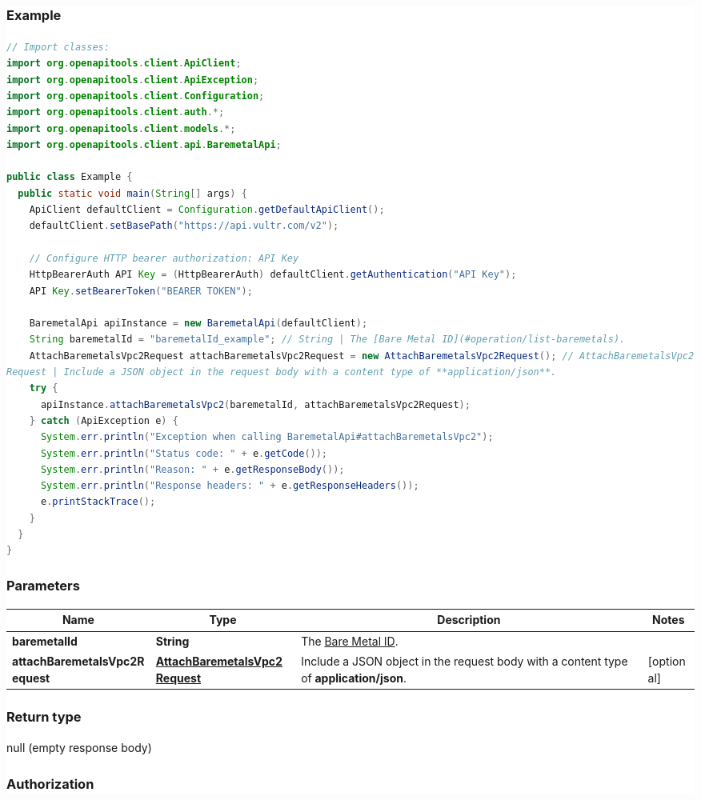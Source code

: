 ### Example
```java
// Import classes:
import org.openapitools.client.ApiClient;
import org.openapitools.client.ApiException;
import org.openapitools.client.Configuration;
import org.openapitools.client.auth.*;
import org.openapitools.client.models.*;
import org.openapitools.client.api.BaremetalApi;

public class Example {
  public static void main(String[] args) {
    ApiClient defaultClient = Configuration.getDefaultApiClient();
    defaultClient.setBasePath("https://api.vultr.com/v2");
    
    // Configure HTTP bearer authorization: API Key
    HttpBearerAuth API Key = (HttpBearerAuth) defaultClient.getAuthentication("API Key");
    API Key.setBearerToken("BEARER TOKEN");

    BaremetalApi apiInstance = new BaremetalApi(defaultClient);
    String baremetalId = "baremetalId_example"; // String | The [Bare Metal ID](#operation/list-baremetals).
    AttachBaremetalsVpc2Request attachBaremetalsVpc2Request = new AttachBaremetalsVpc2Request(); // AttachBaremetalsVpc2Request | Include a JSON object in the request body with a content type of **application/json**.
    try {
      apiInstance.attachBaremetalsVpc2(baremetalId, attachBaremetalsVpc2Request);
    } catch (ApiException e) {
      System.err.println("Exception when calling BaremetalApi#attachBaremetalsVpc2");
      System.err.println("Status code: " + e.getCode());
      System.err.println("Reason: " + e.getResponseBody());
      System.err.println("Response headers: " + e.getResponseHeaders());
      e.printStackTrace();
    }
  }
}
```

### Parameters

| Name | Type | Description  | Notes |
|------------- | ------------- | ------------- | -------------|
| **baremetalId** | **String**| The [Bare Metal ID](#operation/list-baremetals). | |
| **attachBaremetalsVpc2Request** | [**AttachBaremetalsVpc2Request**](AttachBaremetalsVpc2Request.md)| Include a JSON object in the request body with a content type of **application/json**. | [optional] |

### Return type

null (empty response body)

### Authorization
